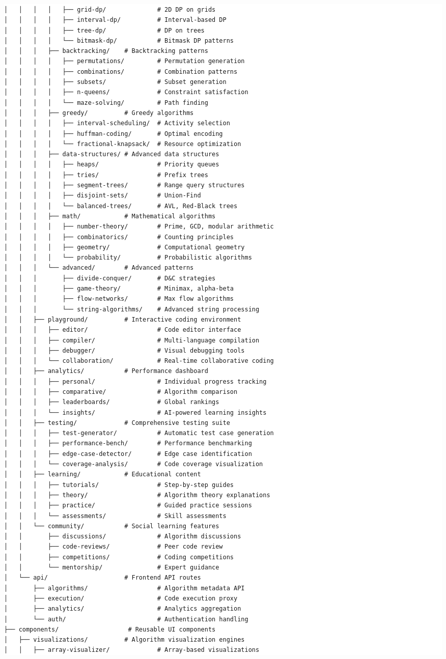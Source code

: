 ```
│   │   │   │   ├── grid-dp/              # 2D DP on grids
│   │   │   │   ├── interval-dp/          # Interval-based DP
│   │   │   │   ├── tree-dp/              # DP on trees
│   │   │   │   └── bitmask-dp/           # Bitmask DP patterns
│   │   │   ├── backtracking/    # Backtracking patterns
│   │   │   │   ├── permutations/         # Permutation generation
│   │   │   │   ├── combinations/         # Combination patterns
│   │   │   │   ├── subsets/              # Subset generation
│   │   │   │   ├── n-queens/             # Constraint satisfaction
│   │   │   │   └── maze-solving/         # Path finding
│   │   │   ├── greedy/          # Greedy algorithms
│   │   │   │   ├── interval-scheduling/  # Activity selection
│   │   │   │   ├── huffman-coding/       # Optimal encoding
│   │   │   │   └── fractional-knapsack/  # Resource optimization
│   │   │   ├── data-structures/ # Advanced data structures
│   │   │   │   ├── heaps/                # Priority queues
│   │   │   │   ├── tries/                # Prefix trees
│   │   │   │   ├── segment-trees/        # Range query structures
│   │   │   │   ├── disjoint-sets/        # Union-Find
│   │   │   │   └── balanced-trees/       # AVL, Red-Black trees
│   │   │   ├── math/            # Mathematical algorithms
│   │   │   │   ├── number-theory/        # Prime, GCD, modular arithmetic
│   │   │   │   ├── combinatorics/        # Counting principles
│   │   │   │   ├── geometry/             # Computational geometry
│   │   │   │   └── probability/          # Probabilistic algorithms
│   │   │   └── advanced/        # Advanced patterns
│   │   │       ├── divide-conquer/       # D&C strategies
│   │   │       ├── game-theory/          # Minimax, alpha-beta
│   │   │       ├── flow-networks/        # Max flow algorithms
│   │   │       └── string-algorithms/    # Advanced string processing
│   │   ├── playground/          # Interactive coding environment
│   │   │   ├── editor/                   # Code editor interface
│   │   │   ├── compiler/                 # Multi-language compilation
│   │   │   ├── debugger/                 # Visual debugging tools
│   │   │   └── collaboration/            # Real-time collaborative coding
│   │   ├── analytics/           # Performance dashboard
│   │   │   ├── personal/                 # Individual progress tracking
│   │   │   ├── comparative/              # Algorithm comparison
│   │   │   ├── leaderboards/             # Global rankings
│   │   │   └── insights/                 # AI-powered learning insights
│   │   ├── testing/             # Comprehensive testing suite
│   │   │   ├── test-generator/           # Automatic test case generation
│   │   │   ├── performance-bench/        # Performance benchmarking
│   │   │   ├── edge-case-detector/       # Edge case identification
│   │   │   └── coverage-analysis/        # Code coverage visualization
│   │   ├── learning/            # Educational content
│   │   │   ├── tutorials/                # Step-by-step guides
│   │   │   ├── theory/                   # Algorithm theory explanations
│   │   │   ├── practice/                 # Guided practice sessions
│   │   │   └── assessments/              # Skill assessments
│   │   └── community/           # Social learning features
│   │       ├── discussions/              # Algorithm discussions
│   │       ├── code-reviews/             # Peer code review
│   │       ├── competitions/             # Coding competitions
│   │       └── mentorship/               # Expert guidance
│   └── api/                     # Frontend API routes
│       ├── algorithms/                   # Algorithm metadata API
│       ├── execution/                    # Code execution proxy
│       ├── analytics/                    # Analytics aggregation
│       └── auth/                         # Authentication handling
├── components/                   # Reusable UI components
│   ├── visualizations/          # Algorithm visualization engines
│   │   ├── array-visualizer/             # Array-based visualizations
```